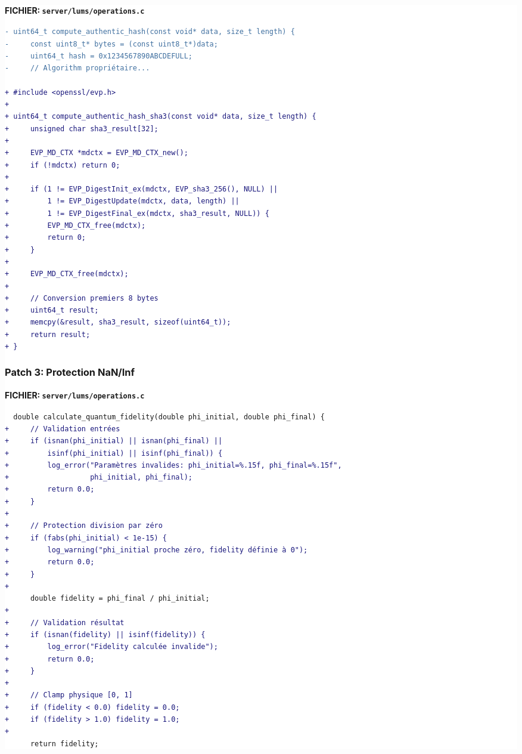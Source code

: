 **FICHIER: `server/lums/operations.c`**

```diff
- uint64_t compute_authentic_hash(const void* data, size_t length) {
-     const uint8_t* bytes = (const uint8_t*)data;
-     uint64_t hash = 0x1234567890ABCDEFULL;
-     // Algorithm propriétaire...

+ #include <openssl/evp.h>
+ 
+ uint64_t compute_authentic_hash_sha3(const void* data, size_t length) {
+     unsigned char sha3_result[32];
+     
+     EVP_MD_CTX *mdctx = EVP_MD_CTX_new();
+     if (!mdctx) return 0;
+     
+     if (1 != EVP_DigestInit_ex(mdctx, EVP_sha3_256(), NULL) ||
+         1 != EVP_DigestUpdate(mdctx, data, length) ||
+         1 != EVP_DigestFinal_ex(mdctx, sha3_result, NULL)) {
+         EVP_MD_CTX_free(mdctx);
+         return 0;
+     }
+     
+     EVP_MD_CTX_free(mdctx);
+     
+     // Conversion premiers 8 bytes
+     uint64_t result;
+     memcpy(&result, sha3_result, sizeof(uint64_t));
+     return result;
+ }
```

### Patch 3: Protection NaN/Inf

**FICHIER: `server/lums/operations.c`**

```diff
  double calculate_quantum_fidelity(double phi_initial, double phi_final) {
+     // Validation entrées
+     if (isnan(phi_initial) || isnan(phi_final) || 
+         isinf(phi_initial) || isinf(phi_final)) {
+         log_error("Paramètres invalides: phi_initial=%.15f, phi_final=%.15f",
+                   phi_initial, phi_final);
+         return 0.0;
+     }
+     
+     // Protection division par zéro
+     if (fabs(phi_initial) < 1e-15) {
+         log_warning("phi_initial proche zéro, fidelity définie à 0");
+         return 0.0;
+     }
+     
      double fidelity = phi_final / phi_initial;
+     
+     // Validation résultat
+     if (isnan(fidelity) || isinf(fidelity)) {
+         log_error("Fidelity calculée invalide");
+         return 0.0;
+     }
+     
+     // Clamp physique [0, 1]
+     if (fidelity < 0.0) fidelity = 0.0;
+     if (fidelity > 1.0) fidelity = 1.0;
+     
      return fidelity;
```
